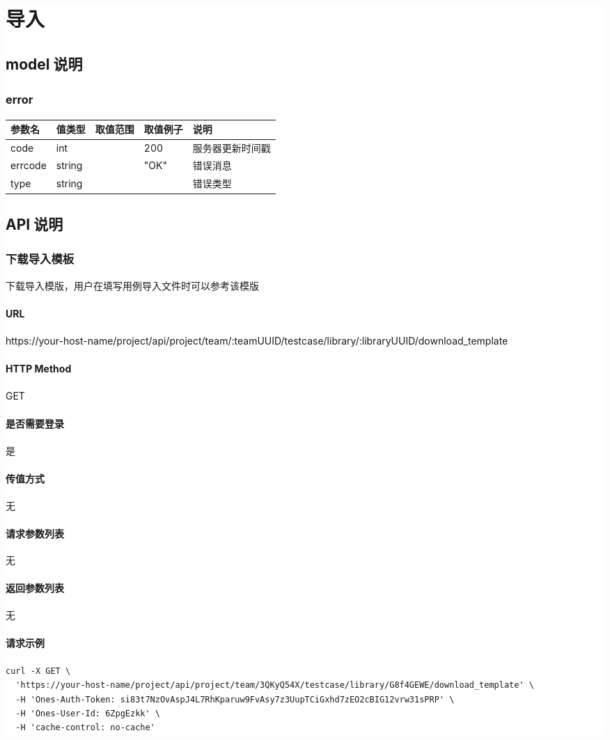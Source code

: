 # 导入

## model 说明

### error

| 参数名  | 值类型 | 取值范围 | 取值例子 | 说明             |
| :------ | :----- | :------- | :------- | :--------------- |
| code    | int    |          | 200      | 服务器更新时间戳 |
| errcode | string |          | "OK"     | 错误消息         |
| type    | string |          |          | 错误类型         |

## API 说明

### 下载导入模板

下载导入模版，用户在填写用例导入文件时可以参考该模版

#### URL

https://your-host-name/project/api/project/team/:teamUUID/testcase/library/:libraryUUID/download_template

#### HTTP Method

GET

#### 是否需要登录

是

#### 传值方式

无

#### 请求参数列表

无

#### 返回参数列表

无

#### 请求示例

```curl
curl -X GET \
  'https://your-host-name/project/api/project/team/3QKyQ54X/testcase/library/G8f4GEWE/download_template' \
  -H 'Ones-Auth-Token: si83t7NzOvAspJ4L7RhKparuw9FvAsy7z3UupTCiGxhd7zEO2cBIG12vrw31sPRP' \
  -H 'Ones-User-Id: 6ZpgEzkk' \
  -H 'cache-control: no-cache'
```
